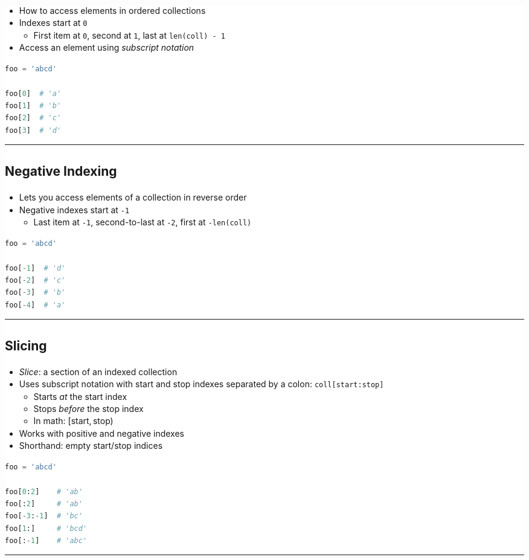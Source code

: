 * How to access elements in ordered collections
* Indexes start at `0`
  * First item at `0`, second at `1`, last at `len(coll) - 1`
* Access an element using *subscript notation*

```python
foo = 'abcd'

foo[0]  # 'a'
foo[1]  # 'b'
foo[2]  # 'c'
foo[3]  # 'd'
```

---

## Negative Indexing

* Lets you access elements of a collection in reverse order
* Negative indexes start at `-1`
  * Last item at `-1`, second-to-last at `-2`, first at `-len(coll)`

```python
foo = 'abcd'

foo[-1]  # 'd'
foo[-2]  # 'c'
foo[-3]  # 'b'
foo[-4]  # 'a'
```

---

## Slicing

* *Slice*: a section of an indexed collection
* Uses subscript notation with start and stop indexes separated by a colon: `coll[start:stop]`
  * Starts *at* the start index
  * Stops *before* the stop index
  * In math: $[\text{start}, \text{stop})$
* Works with positive and negative indexes
* Shorthand: empty start/stop indices

```python
foo = 'abcd'

foo[0:2]    # 'ab'
foo[:2]     # 'ab'
foo[-3:-1]  # 'bc'
foo[1:]     # 'bcd'
foo[:-1]    # 'abc'
```

---
